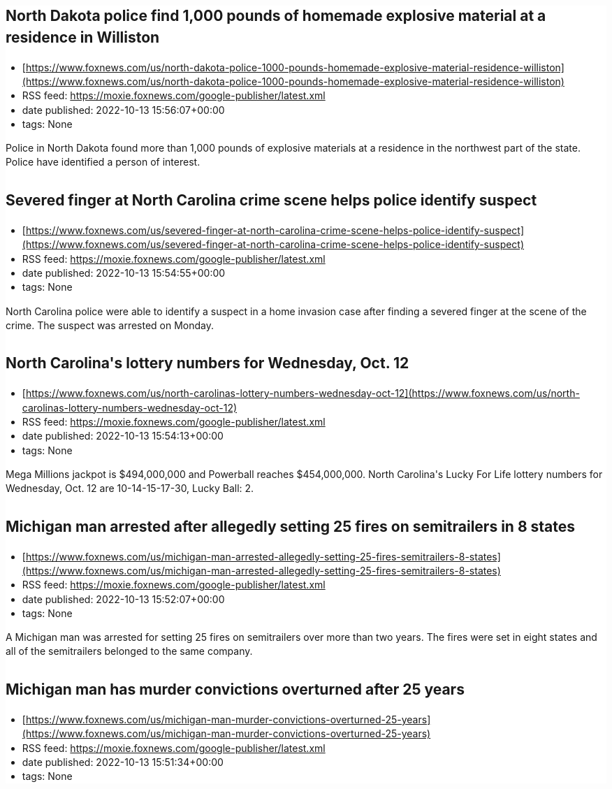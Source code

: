 ## North Dakota police find 1,000 pounds of homemade explosive material at a residence in Williston
 - [https://www.foxnews.com/us/north-dakota-police-1000-pounds-homemade-explosive-material-residence-williston](https://www.foxnews.com/us/north-dakota-police-1000-pounds-homemade-explosive-material-residence-williston)
 - RSS feed: https://moxie.foxnews.com/google-publisher/latest.xml
 - date published: 2022-10-13 15:56:07+00:00
 - tags: None

Police in North Dakota found more than 1,000 pounds of explosive materials at a residence in the northwest part of the state. Police have identified a person of interest.

## Severed finger at North Carolina crime scene helps police identify suspect
 - [https://www.foxnews.com/us/severed-finger-at-north-carolina-crime-scene-helps-police-identify-suspect](https://www.foxnews.com/us/severed-finger-at-north-carolina-crime-scene-helps-police-identify-suspect)
 - RSS feed: https://moxie.foxnews.com/google-publisher/latest.xml
 - date published: 2022-10-13 15:54:55+00:00
 - tags: None

North Carolina police were able to identify a suspect in a home invasion case after finding a severed finger at the scene of the crime. The suspect was arrested on Monday.

## North Carolina's lottery numbers for Wednesday, Oct. 12
 - [https://www.foxnews.com/us/north-carolinas-lottery-numbers-wednesday-oct-12](https://www.foxnews.com/us/north-carolinas-lottery-numbers-wednesday-oct-12)
 - RSS feed: https://moxie.foxnews.com/google-publisher/latest.xml
 - date published: 2022-10-13 15:54:13+00:00
 - tags: None

Mega Millions jackpot is $494,000,000 and Powerball reaches $454,000,000. North Carolina's Lucky For Life lottery numbers for Wednesday, Oct. 12 are 10-14-15-17-30, Lucky Ball: 2.

## Michigan man arrested after allegedly setting 25 fires on semitrailers in 8 states
 - [https://www.foxnews.com/us/michigan-man-arrested-allegedly-setting-25-fires-semitrailers-8-states](https://www.foxnews.com/us/michigan-man-arrested-allegedly-setting-25-fires-semitrailers-8-states)
 - RSS feed: https://moxie.foxnews.com/google-publisher/latest.xml
 - date published: 2022-10-13 15:52:07+00:00
 - tags: None

A Michigan man was arrested for setting 25 fires on semitrailers over more than two years. The fires were set in eight states and all of the semitrailers belonged to the same company.

## Michigan man has murder convictions overturned after 25 years
 - [https://www.foxnews.com/us/michigan-man-murder-convictions-overturned-25-years](https://www.foxnews.com/us/michigan-man-murder-convictions-overturned-25-years)
 - RSS feed: https://moxie.foxnews.com/google-publisher/latest.xml
 - date published: 2022-10-13 15:51:34+00:00
 - tags: None
